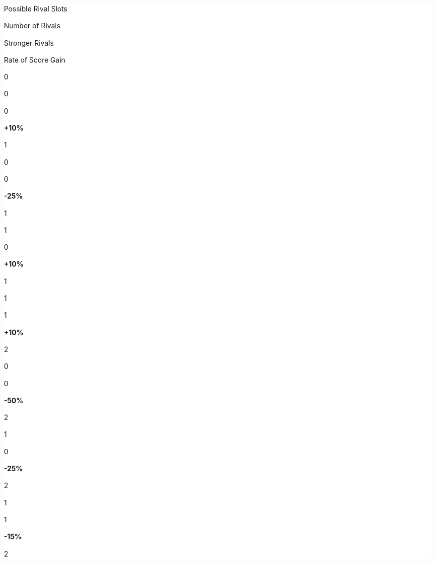 Possible Rival Slots

Number of Rivals

Stronger Rivals

Rate of Score Gain

0

0

0

**+10%**

1

0

0

**\-25%**

1

1

0

**+10%**

1

1

1

**+10%**

2

0

0

**\-50%**

2

1

0

**\-25%**

2

1

1

**\-15%**

2
